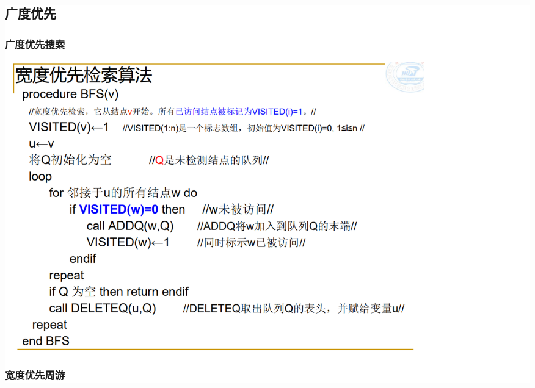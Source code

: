 
## 广度优先

### 广度优先搜索

<img src="./笔记图片/image-20220504210206337.png" alt="image-20220504210206337" style="zoom:67%;" />

### 宽度优先周游
